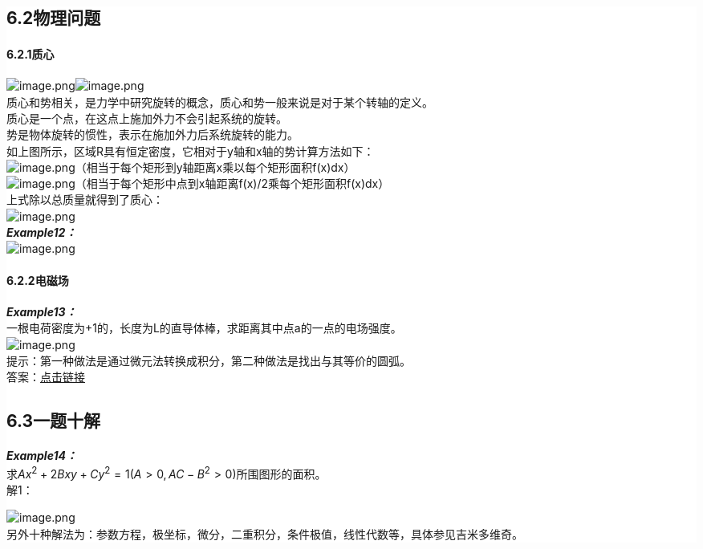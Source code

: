 ## 6.2物理问题

#### 6.2.1质心
![image.png](https://cdn.nlark.com/yuque/0/2019/png/422826/1564742115000-018bb313-2aa7-416e-af90-a537fd32df00.png#align=left&display=inline&height=163&name=image.png&originHeight=325&originWidth=490&size=18641&status=done&style=none&width=245)![image.png](https://cdn.nlark.com/yuque/0/2019/png/422826/1564742126521-978d71c8-5b50-40bf-8ac2-3e2b28bfd52f.png#align=left&display=inline&height=175&name=image.png&originHeight=405&originWidth=485&size=36089&status=done&style=none&width=209)<br />质心和势相关，是力学中研究旋转的概念，质心和势一般来说是对于某个转轴的定义。<br />质心是一个点，在这点上施加外力不会引起系统的旋转。<br />势是物体旋转的惯性，表示在施加外力后系统旋转的能力。<br />如上图所示，区域R具有恒定密度，它相对于y轴和x轴的势计算方法如下：<br />![image.png](https://cdn.nlark.com/yuque/0/2019/png/422826/1564742398345-dc83039e-653b-478d-8087-447a48eaf146.png#align=left&display=inline&height=60&name=image.png&originHeight=119&originWidth=630&size=18290&status=done&style=none&width=315)（相当于每个矩形到y轴距离x乘以每个矩形面积f(x)dx）<br />![image.png](https://cdn.nlark.com/yuque/0/2019/png/422826/1564742417600-503bf00a-7b59-4a3d-9610-062310bead42.png#align=left&display=inline&height=57&name=image.png&originHeight=113&originWidth=707&size=19660&status=done&style=none&width=353.5)（相当于每个矩形中点到x轴距离f(x)/2乘每个矩形面积f(x)dx）<br />上式除以总质量就得到了质心：<br />![image.png](https://cdn.nlark.com/yuque/0/2019/png/422826/1564742797455-a0968736-8f97-4112-8a08-a97d7034cc22.png#align=left&display=inline&height=186&name=image.png&originHeight=371&originWidth=678&size=59151&status=done&style=none&width=339)<br />_**Example12：**_<br />![image.png](https://cdn.nlark.com/yuque/0/2019/png/422826/1564742837779-73275432-9494-42b4-b7bf-cb03b9e2952f.png#align=left&display=inline&height=478&name=image.png&originHeight=956&originWidth=1738&size=218957&status=done&style=none&width=869)

#### 6.2.2电磁场
_**Example13：**_<br />一根电荷密度为+1的，长度为L的直导体棒，求距离其中点a的一点的电场强度。<br />![image.png](https://cdn.nlark.com/yuque/0/2019/png/422826/1564743182639-68335172-a503-4a04-86d2-9462f3c93629.png#align=left&display=inline&height=175&name=image.png&originHeight=533&originWidth=628&size=45223&status=done&style=none&width=206)<br />提示：第一种做法是通过微元法转换成积分，第二种做法是找出与其等价的圆弧。<br />答案：[点击链接](https://www.bilibili.com/video/av55298726)

## 6.3一题十解
_**Example14：**_<br />求$Ax^2+2Bxy+Cy^2=1(A>0,AC-B^2>0)$所围图形的面积。<br />解1：

![image.png](https://cdn.nlark.com/yuque/0/2019/png/422826/1564743549317-883a26fe-c7e1-4688-9d64-f8c39451f335.png#align=left&display=inline&height=305&name=image.png&originHeight=609&originWidth=543&size=58299&status=done&style=none&width=271.5)<br />另外十种解法为：参数方程，极坐标，微分，二重积分，条件极值，线性代数等，具体参见吉米多维奇。




